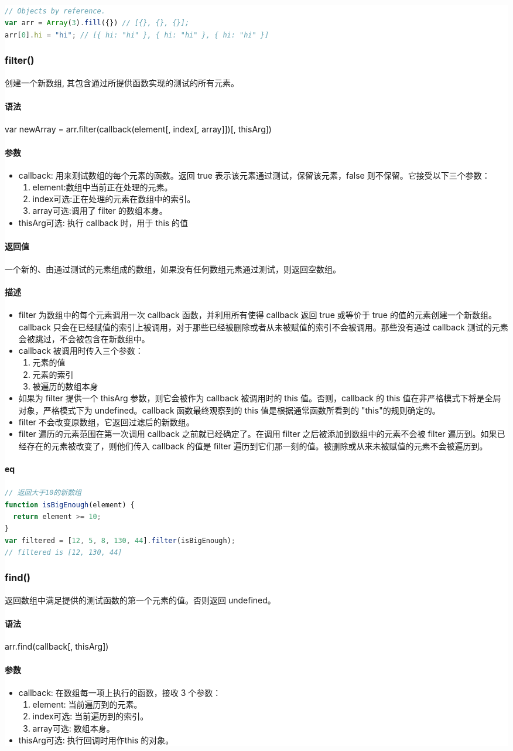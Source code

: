 ```js
// Objects by reference.
var arr = Array(3).fill({}) // [{}, {}, {}];
arr[0].hi = "hi"; // [{ hi: "hi" }, { hi: "hi" }, { hi: "hi" }]
```

###	filter() 
创建一个新数组, 其包含通过所提供函数实现的测试的所有元素。 

####	语法
var newArray = arr.filter(callback(element[, index[, array]])[, thisArg])

####	参数
+	callback:	用来测试数组的每个元素的函数。返回 true 表示该元素通过测试，保留该元素，false 则不保留。它接受以下三个参数：
	1.	element:数组中当前正在处理的元素。
	2.	index可选:正在处理的元素在数组中的索引。
	3.	array可选:调用了 filter 的数组本身。
+	thisArg可选: 执行 callback 时，用于 this 的值

####	返回值
一个新的、由通过测试的元素组成的数组，如果没有任何数组元素通过测试，则返回空数组。

####	描述
+	filter 为数组中的每个元素调用一次 callback 函数，并利用所有使得 callback 返回 true 或等价于 true 的值的元素创建一个新数组。callback 只会在已经赋值的索引上被调用，对于那些已经被删除或者从未被赋值的索引不会被调用。那些没有通过 callback 测试的元素会被跳过，不会被包含在新数组中。
+	callback 被调用时传入三个参数：
	1.	元素的值
	2.	元素的索引
	3.	被遍历的数组本身
+	如果为 filter 提供一个 thisArg 参数，则它会被作为 callback 被调用时的 this 值。否则，callback 的 this 值在非严格模式下将是全局对象，严格模式下为 undefined。callback 函数最终观察到的 this 值是根据通常函数所看到的 "this"的规则确定的。
+	filter 不会改变原数组，它返回过滤后的新数组。
+	filter 遍历的元素范围在第一次调用 callback 之前就已经确定了。在调用 filter 之后被添加到数组中的元素不会被 filter 遍历到。如果已经存在的元素被改变了，则他们传入 callback 的值是 filter 遍历到它们那一刻的值。被删除或从来未被赋值的元素不会被遍历到。

####	eq
```js
// 返回大于10的新数组
function isBigEnough(element) {
  return element >= 10;
}
var filtered = [12, 5, 8, 130, 44].filter(isBigEnough);
// filtered is [12, 130, 44] 
```


###	 find() 
返回数组中满足提供的测试函数的第一个元素的值。否则返回 undefined。

####	语法
arr.find(callback[, thisArg])

####	参数
+	callback:	在数组每一项上执行的函数，接收 3 个参数：
	1.	element:	当前遍历到的元素。
	2.	index可选:	当前遍历到的索引。
	3.	array可选:	数组本身。
+	thisArg可选:	执行回调时用作this 的对象。
